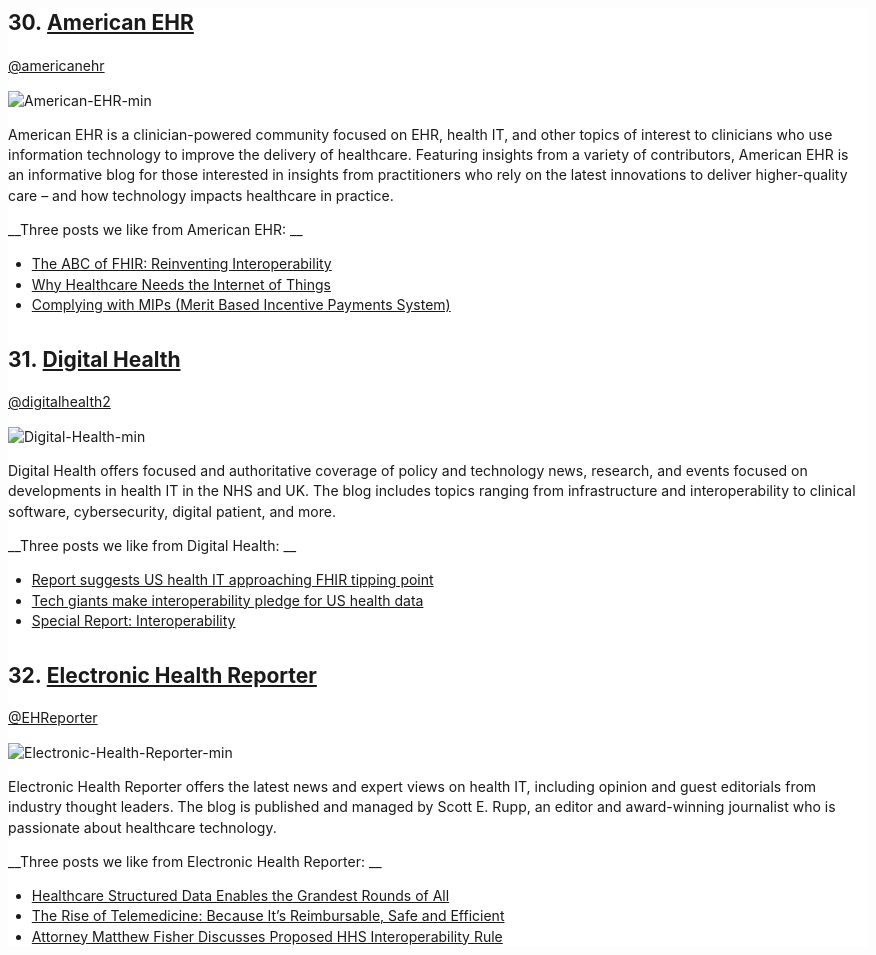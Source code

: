 ## 30. [American EHR](http://www.americanehr.com/blog/) ## 
[@americanehr](https://twitter.com/americanehr)

![American-EHR-min](/general/blog/American-EHR-min.jpg)

American EHR is a clinician-powered community focused on EHR, health IT, and other topics of interest to clinicians who use information technology to improve the delivery of healthcare. Featuring insights from a variety of contributors, American EHR is an informative blog for those interested in insights from practitioners who rely on the latest innovations to deliver higher-quality care – and how technology impacts healthcare in practice.

__Three posts we like from American EHR: __

- [The ABC of FHIR: Reinventing Interoperability](http://www.americanehr.com/blog/2017/08/the-abc-of-fhir-reinventing-interoperability/)
- [Why Healthcare Needs the Internet of Things](http://www.americanehr.com/blog/2019/01/why-healthcare-needs-the-internet-of-things/)
- [Complying with MIPs (Merit Based Incentive Payments System)](http://www.americanehr.com/blog/2018/01/complying-with-mips-merit-based-incentive-payments-system/)

## 31. [Digital Health](https://www.digitalhealth.net/) ##  
[@digitalhealth2](https://twitter.com/digitalhealth2)

![Digital-Health-min](/general/blog/Digital-Health-min.jpg)

Digital Health offers focused and authoritative coverage of policy and technology news, research, and events focused on developments in health IT in the NHS and UK. The blog includes topics ranging from infrastructure and interoperability to clinical software, cybersecurity, digital patient, and more.

__Three posts we like from Digital Health: __

- [Report suggests US health IT approaching FHIR tipping point](https://www.digitalhealth.net/2018/11/report-suggests-us-health-it-approaching-fhir-tipping-point/)
- [Tech giants make interoperability pledge for US health data](https://www.digitalhealth.net/2018/08/tech-giants-make-interoperability-pledge-for-us-health-data/)
- [Special Report: Interoperability](https://www.digitalhealth.net/2018/11/special-report-interoperability-3/)

## 32. [Electronic Health Reporter](https://electronichealthreporter.com/) ##  
[@EHReporter](https://twitter.com/EHReporter)

![Electronic-Health-Reporter-min](/general/blog/Electronic-Health-Reporter-min.jpg)

Electronic Health Reporter offers the latest news and expert views on health IT, including opinion and guest editorials from industry thought leaders. The blog is published and managed by Scott E. Rupp, an editor and award-winning journalist who is passionate about healthcare technology.

__Three posts we like from Electronic Health Reporter: __

- [Healthcare Structured Data Enables the Grandest Rounds of All](https://electronichealthreporter.com/healthcare-structured-data-enables-the-grandest-rounds-of-all/)
- [The Rise of Telemedicine: Because It’s Reimbursable, Safe and Efficient](https://electronichealthreporter.com/the-rise-of-telemedicine-because-its-reimbursable-safe-and-efficient/)
- [Attorney Matthew Fisher Discusses Proposed HHS Interoperability Rule](https://electronichealthreporter.com/attorney-matthew-fisher-discusses-proposed-hhs-interoperability-rule/)

